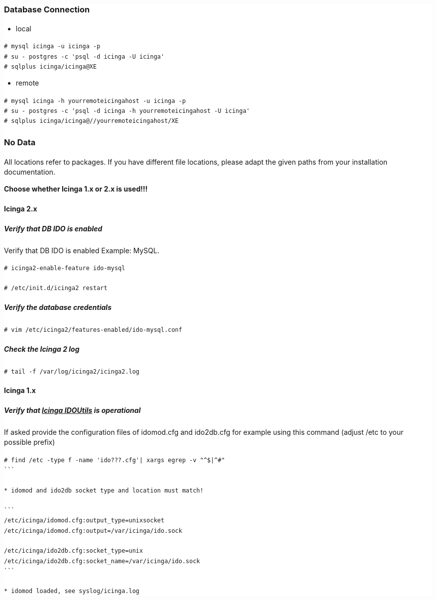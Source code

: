 ### Database Connection
* local

```
# mysql icinga -u icinga -p
# su - postgres -c 'psql -d icinga -U icinga'
# sqlplus icinga/icinga@XE
```

* remote

```
# mysql icinga -h yourremoteicingahost -u icinga -p
# su - postgres -c 'psql -d icinga -h yourremoteicingahost -U icinga'
# sqlplus icinga/icinga@//yourremoteicingahost/XE
```

### No Data
All locations refer to packages. If you have different file locations, please adapt the given paths from your installation documentation.

**Choose whether Icinga 1.x or 2.x is used!!!**

#### Icinga 2.x


##### Verify that DB IDO is enabled
Verify that DB IDO is enabled
Example: MySQL.

```
# icinga2-enable-feature ido-mysql
 
# /etc/init.d/icinga2 restart
```

##### Verify the database credentials

```
# vim /etc/icinga2/features-enabled/ido-mysql.conf
```

##### Check the Icinga 2 log

```
# tail -f /var/log/icinga2/icinga2.log
```

#### Icinga 1.x
##### Verify that [Icinga IDOUtils]() is operational


If asked provide the configuration files of idomod.cfg and ido2db.cfg for example using this command (adjust /etc to your possible prefix)
````
# find /etc -type f -name 'ido???.cfg'| xargs egrep -v "^$|^#"
```

* idomod and ido2db socket type and location must match!

```
/etc/icinga/idomod.cfg:output_type=unixsocket
/etc/icinga/idomod.cfg:output=/var/icinga/ido.sock
 
/etc/icinga/ido2db.cfg:socket_type=unix
/etc/icinga/ido2db.cfg:socket_name=/var/icinga/ido.sock
```

* idomod loaded, see syslog/icinga.log

````